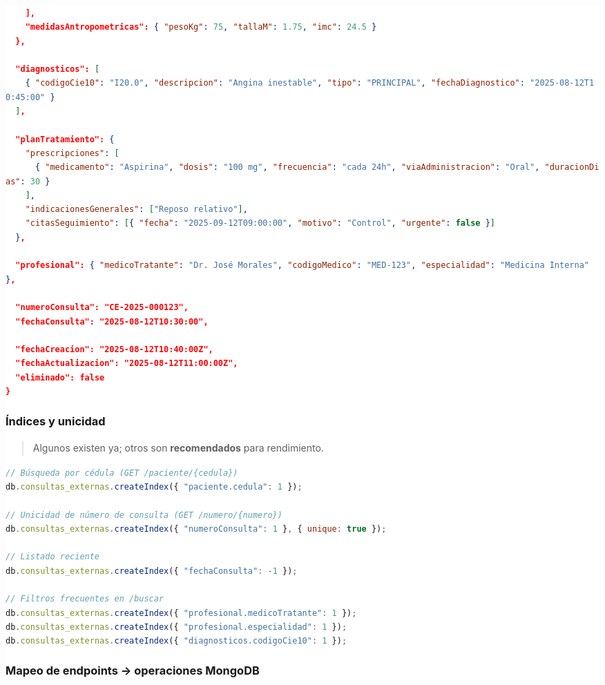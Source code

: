 ```json
    ],
    "medidasAntropometricas": { "pesoKg": 75, "tallaM": 1.75, "imc": 24.5 }
  },

  "diagnosticos": [
    { "codigoCie10": "I20.0", "descripcion": "Angina inestable", "tipo": "PRINCIPAL", "fechaDiagnostico": "2025-08-12T10:45:00" }
  ],

  "planTratamiento": {
    "prescripciones": [
      { "medicamento": "Aspirina", "dosis": "100 mg", "frecuencia": "cada 24h", "viaAdministracion": "Oral", "duracionDias": 30 }
    ],
    "indicacionesGenerales": ["Reposo relativo"],
    "citasSeguimiento": [{ "fecha": "2025-09-12T09:00:00", "motivo": "Control", "urgente": false }]
  },

  "profesional": { "medicoTratante": "Dr. José Morales", "codigoMedico": "MED-123", "especialidad": "Medicina Interna" },

  "numeroConsulta": "CE-2025-000123",
  "fechaConsulta": "2025-08-12T10:30:00",

  "fechaCreacion": "2025-08-12T10:40:00Z",
  "fechaActualizacion": "2025-08-12T11:00:00Z",
  "eliminado": false
}
```

### Índices y unicidad

> Algunos existen ya; otros son **recomendados** para rendimiento.

```javascript
// Búsqueda por cédula (GET /paciente/{cedula})
db.consultas_externas.createIndex({ "paciente.cedula": 1 });

// Unicidad de número de consulta (GET /numero/{numero})
db.consultas_externas.createIndex({ "numeroConsulta": 1 }, { unique: true });

// Listado reciente
db.consultas_externas.createIndex({ "fechaConsulta": -1 });

// Filtros frecuentes en /buscar
db.consultas_externas.createIndex({ "profesional.medicoTratante": 1 });
db.consultas_externas.createIndex({ "profesional.especialidad": 1 });
db.consultas_externas.createIndex({ "diagnosticos.codigoCie10": 1 });
```

### Mapeo de endpoints → operaciones MongoDB
